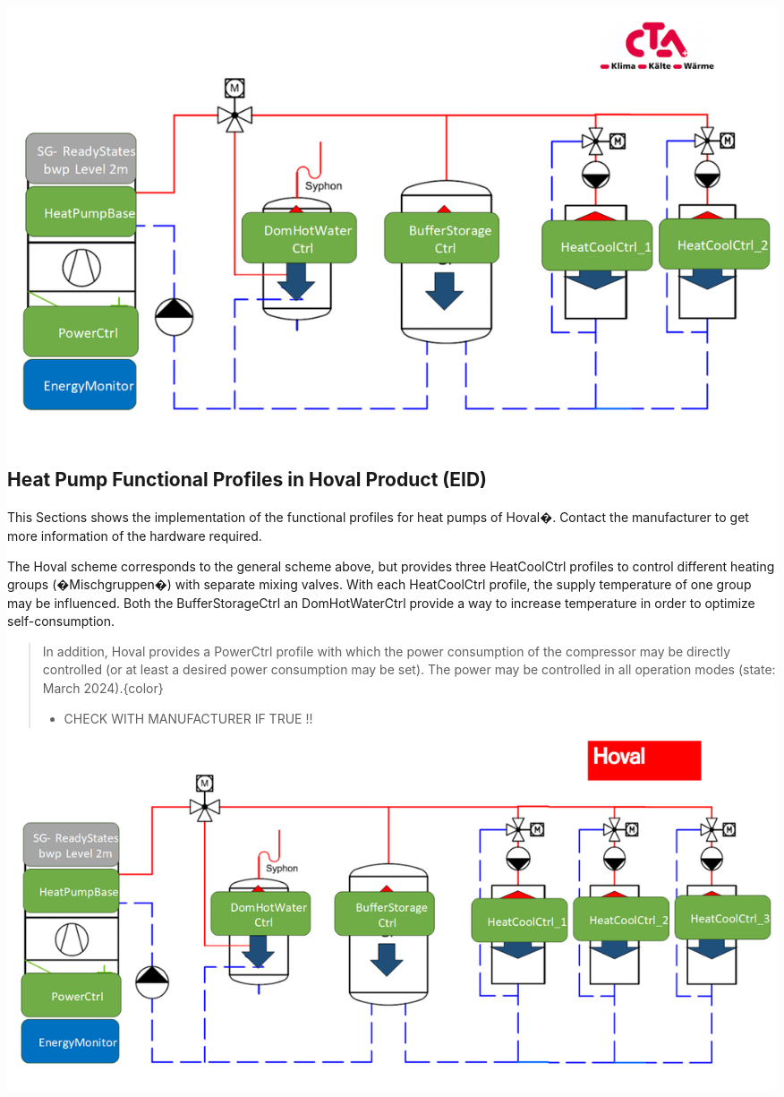 ![Heat Pump Functional Profiles Scheme](HeatPumpFunctionalProflesCTA.png)

## Heat Pump Functional Profiles in Hoval Product (EID)

This Sections shows the implementation of the functional profiles for heat pumps of Hoval�. Contact the manufacturer to get more information of the hardware required.

The Hoval scheme corresponds to the general scheme above, but provides three HeatCoolCtrl profiles to control different heating groups (�Mischgruppen�) with separate mixing valves. With each HeatCoolCtrl profile, the supply temperature of one group may be influenced. Both the BufferStorageCtrl an DomHotWaterCtrl provide a way to increase temperature in order to optimize self-consumption.

> In addition, Hoval provides a PowerCtrl profile with which the power consumption of the compressor may be directly controlled (or at least a desired power consumption may be set). The power may be controlled in all operation modes (state: March 2024).{color}
> 
> - CHECK WITH MANUFACTURER IF TRUE !!

![Heat Pump Functional Profiles Scheme](HeatPumpFunctionalProflesHoval.png)
